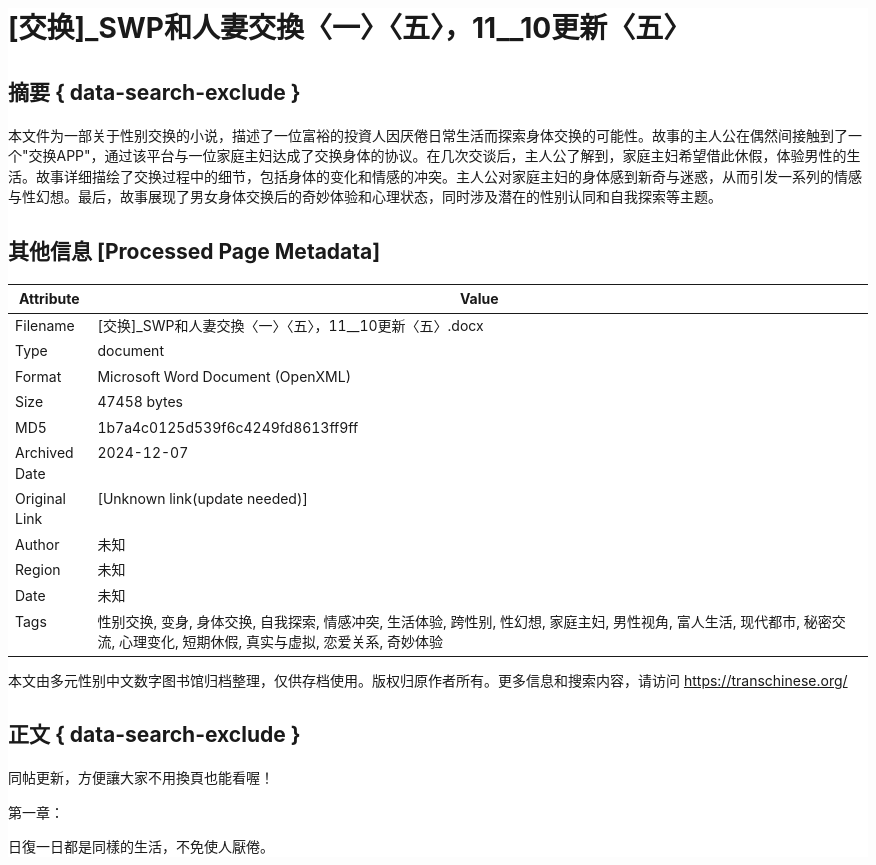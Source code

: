 # [交换]_SWP和人妻交換〈一〉〈五〉，11__10更新〈五〉



## 摘要  { data-search-exclude }


本文件为一部关于性别交换的小说，描述了一位富裕的投資人因厌倦日常生活而探索身体交换的可能性。故事的主人公在偶然间接触到了一个"交换APP"，通过该平台与一位家庭主妇达成了交换身体的协议。在几次交谈后，主人公了解到，家庭主妇希望借此休假，体验男性的生活。故事详细描绘了交换过程中的细节，包括身体的变化和情感的冲突。主人公对家庭主妇的身体感到新奇与迷惑，从而引发一系列的情感与性幻想。最后，故事展现了男女身体交换后的奇妙体验和心理状态，同时涉及潜在的性别认同和自我探索等主题。



## 其他信息 [Processed Page Metadata]

| Attribute       | Value                                  |
|-----------------|----------------------------------------|
| Filename        | [交换]_SWP和人妻交換〈一〉〈五〉，11__10更新〈五〉.docx                             |
| Type            | document                                 |
| Format          | Microsoft Word Document (OpenXML)                               |
| Size            | 47458 bytes                           |
| MD5             | 1b7a4c0125d539f6c4249fd8613ff9ff                                  |
| Archived Date   | 2024-12-07                             |
| Original Link   | [Unknown link(update needed)]                         |
| Author          | 未知                               |
| Region          | 未知                               |
| Date            | 未知                                 |
| Tags            | 性别交换, 变身, 身体交换, 自我探索, 情感冲突, 生活体验, 跨性别, 性幻想, 家庭主妇, 男性视角, 富人生活, 现代都市, 秘密交流, 心理变化, 短期休假, 真实与虚拟, 恋爱关系, 奇妙体验                                 |

本文由多元性别中文数字图书馆归档整理，仅供存档使用。版权归原作者所有。更多信息和搜索内容，请访问 <https://transchinese.org/>


## 正文 { data-search-exclude }


同帖更新，方便讓大家不用換頁也能看喔！





第一章：



日復一日都是同樣的生活，不免使人厭倦。



